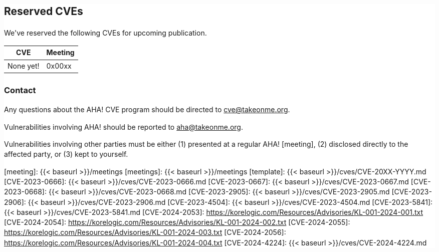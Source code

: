 ## Reserved CVEs

We've reserved the following CVEs for upcoming publication.

| CVE             | Meeting   |
| --------------- | --------- |
| None yet!       | 0x00xx    |

### Contact

Any questions about the AHA! CVE program should be directed to [cve@takeonme.org](mailto:cve@takeonme.org).

Vulnerabilities involving AHA! should be reported to [aha@takeonme.org](mailto:aha@takeonme.org).

Vulnerabilities involving other parties must be either (1) presented at a regular AHA! [meeting], (2) disclosed directly to the affected party, or (3) kept to yourself.


[CVE Numbering Authority]: https://www.cve.org/PartnerInformation/ListofPartners/partner/AHA
[MITRE]: https://www.cve.org/PartnerInformation/ListofPartners/partner/mitre
[meeting]: {{< baseurl >}}/meetings
[meetings]: {{< baseurl >}}/meetings
[template]: {{< baseurl >}}/cves/CVE-20XX-YYYY.md
[CVE-2023-0666]: {{< baseurl >}}/cves/CVE-2023-0666.md
[CVE-2023-0667]: {{< baseurl >}}/cves/CVE-2023-0667.md
[CVE-2023-0668]: {{< baseurl >}}/cves/CVE-2023-0668.md
[CVE-2023-2905]: {{< baseurl >}}/cves/CVE-2023-2905.md
[CVE-2023-2906]: {{< baseurl >}}/cves/CVE-2023-2906.md
[CVE-2023-4504]: {{< baseurl >}}/cves/CVE-2023-4504.md
[CVE-2023-5841]: {{< baseurl >}}/cves/CVE-2023-5841.md
[CVE-2024-2053]: https://korelogic.com/Resources/Advisories/KL-001-2024-001.txt
[CVE-2024-2054]: https://korelogic.com/Resources/Advisories/KL-001-2024-002.txt
[CVE-2024-2055]: https://korelogic.com/Resources/Advisories/KL-001-2024-003.txt
[CVE-2024-2056]: https://korelogic.com/Resources/Advisories/KL-001-2024-004.txt
[CVE-2024-4224]: {{< baseurl >}}/cves/CVE-2024-4224.md


